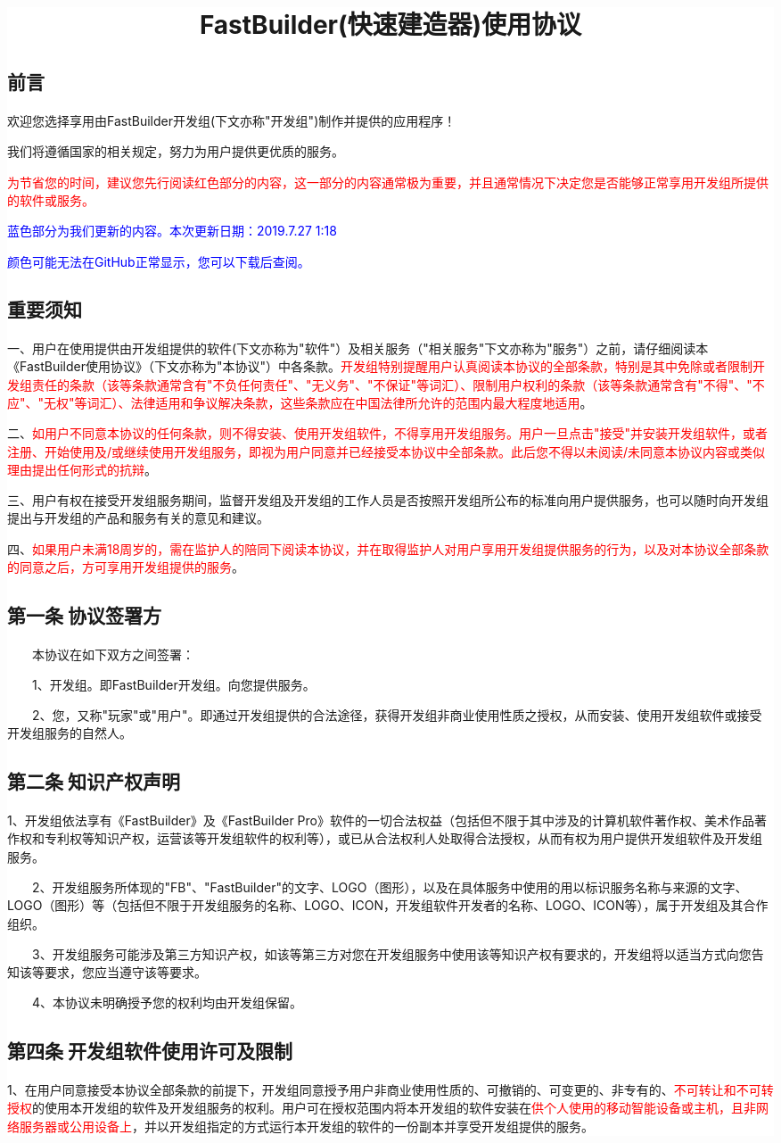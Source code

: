 # <center>FastBuilder(快速建造器)使用协议</center>

## **前言**

欢迎您选择享用由FastBuilder开发组(下文亦称&quot;开发组&quot;)制作并提供的应用程序！

我们将遵循国家的相关规定，努力为用户提供更优质的服务。

<font color=#ff0000>为节省您的时间，建议您先行阅读红色部分的内容，这一部分的内容通常极为重要，并且通常情况下决定您是否能够正常享用开发组所提供的软件或服务。</font>

<font color=blue>蓝色部分为我们更新的内容。本次更新日期：2019.7.27 1:18</font>

<font color=blue>颜色可能无法在GitHub正常显示，您可以下载后查阅。</font>

## **重要须知**

一、用户在使用提供由开发组提供的软件(下文亦称为&quot;软件&quot;）及相关服务（&quot;相关服务&quot;下文亦称为&quot;服务&quot;）之前，请仔细阅读本《FastBuilder使用协议》（下文亦称为&quot;本协议&quot;）中各条款。<font color="red">开发组特别提醒用户认真阅读本协议的全部条款，特别是其中免除或者限制开发组责任的条款（该等条款通常含有&quot;不负任何责任&quot;、&quot;无义务&quot;、&quot;不保证&quot;等词汇）、限制用户权利的条款（该等条款通常含有&quot;不得&quot;、&quot;不应&quot;、&quot;无权&quot;等词汇）、法律适用和争议解决条款，这些条款应在中国法律所允许的范围内最大程度地适用</font>。

二、<font color="red">如用户不同意本协议的任何条款，则不得安装、使用开发组软件，不得享用开发组服务。用户一旦点击&quot;接受&quot;并安装开发组软件，或者注册、开始使用及/或继续使用开发组服务，即视为用户同意并已经接受本协议中全部条款。此后您不得以未阅读/未同意本协议内容或类似理由提出任何形式的抗辩</font>。

三、用户有权在接受开发组服务期间，监督开发组及开发组的工作人员是否按照开发组所公布的标准向用户提供服务，也可以随时向开发组提出与开发组的产品和服务有关的意见和建议。

四、<font color="red">如果用户未满18周岁的，需在监护人的陪同下阅读本协议，并在取得监护人对用户享用开发组提供服务的行为，以及对本协议全部条款的同意之后，方可享用开发组提供的服务</font>。

## **第一条  协议签署方**

　　本协议在如下双方之间签署：

　　1、开发组。即FastBuilder开发组。向您提供服务。

　　2、您，又称&quot;玩家&quot;或&quot;用户&quot;。即通过开发组提供的合法途径，获得开发组非商业使用性质之授权，从而安装、使用开发组软件或接受开发组服务的自然人。

## **第二条 知识产权声明**

1、开发组依法享有《FastBuilder》及《FastBuilder Pro》软件的一切合法权益（包括但不限于其中涉及的计算机软件著作权、美术作品著作权和专利权等知识产权，运营该等开发组软件的权利等），或已从合法权利人处取得合法授权，从而有权为用户提供开发组软件及开发组服务。

　　2、开发组服务所体现的&quot;FB&quot;、&quot;FastBuilder&quot;的文字、LOGO（图形），以及在具体服务中使用的用以标识服务名称与来源的文字、LOGO（图形）等（包括但不限于开发组服务的名称、LOGO、ICON，开发组软件开发者的名称、LOGO、ICON等），属于开发组及其合作组织。

　　3、开发组服务可能涉及第三方知识产权，如该等第三方对您在开发组服务中使用该等知识产权有要求的，开发组将以适当方式向您告知该等要求，您应当遵守该等要求。

　　4、本协议未明确授予您的权利均由开发组保留。

## **第四条 开发组软件使用许可及限制**

1、在用户同意接受本协议全部条款的前提下，开发组同意授予用户非商业使用性质的、可撤销的、可变更的、非专有的、<font color="red">不可转让和不可转授权</font>的使用本开发组的软件及开发组服务的权利。用户可在授权范围内将本开发组的软件安装在<font color="red">供个人使用的移动智能设备或主机，且非网络服务器或公用设备上</font>，并以开发组指定的方式运行本开发组的软件的一份副本并享受开发组提供的服务。
